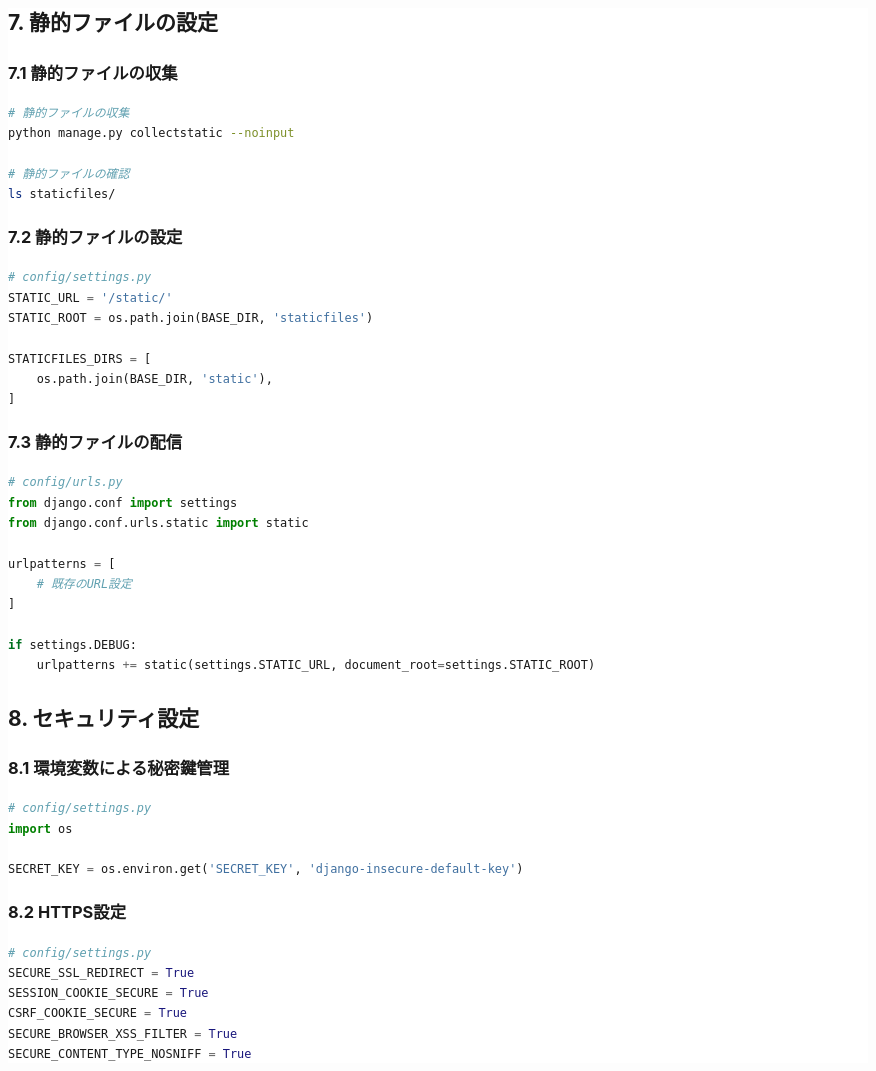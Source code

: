 ## 7. 静的ファイルの設定

### 7.1 静的ファイルの収集
```bash
# 静的ファイルの収集
python manage.py collectstatic --noinput

# 静的ファイルの確認
ls staticfiles/
```

### 7.2 静的ファイルの設定
```python
# config/settings.py
STATIC_URL = '/static/'
STATIC_ROOT = os.path.join(BASE_DIR, 'staticfiles')

STATICFILES_DIRS = [
    os.path.join(BASE_DIR, 'static'),
]
```

### 7.3 静的ファイルの配信
```python
# config/urls.py
from django.conf import settings
from django.conf.urls.static import static

urlpatterns = [
    # 既存のURL設定
]

if settings.DEBUG:
    urlpatterns += static(settings.STATIC_URL, document_root=settings.STATIC_ROOT)
```

## 8. セキュリティ設定

### 8.1 環境変数による秘密鍵管理
```python
# config/settings.py
import os

SECRET_KEY = os.environ.get('SECRET_KEY', 'django-insecure-default-key')
```

### 8.2 HTTPS設定
```python
# config/settings.py
SECURE_SSL_REDIRECT = True
SESSION_COOKIE_SECURE = True
CSRF_COOKIE_SECURE = True
SECURE_BROWSER_XSS_FILTER = True
SECURE_CONTENT_TYPE_NOSNIFF = True
```
